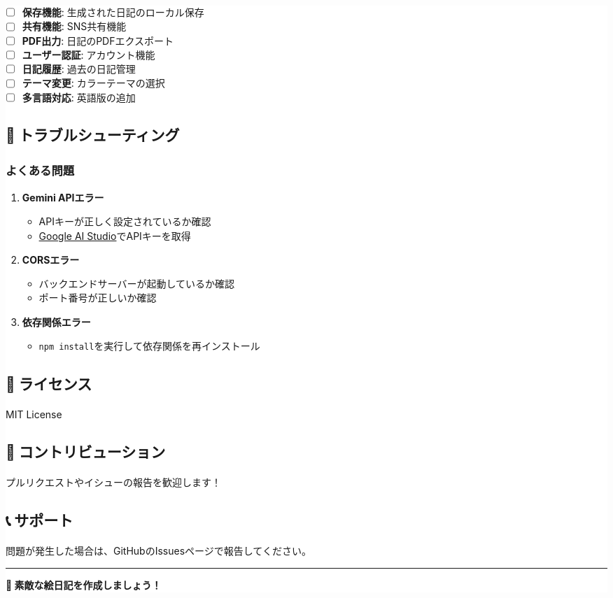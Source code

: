 - [ ] **保存機能**: 生成された日記のローカル保存
- [ ] **共有機能**: SNS共有機能
- [ ] **PDF出力**: 日記のPDFエクスポート
- [ ] **ユーザー認証**: アカウント機能
- [ ] **日記履歴**: 過去の日記管理
- [ ] **テーマ変更**: カラーテーマの選択
- [ ] **多言語対応**: 英語版の追加

## 🐛 トラブルシューティング

### よくある問題

1. **Gemini APIエラー**
   - APIキーが正しく設定されているか確認
   - [Google AI Studio](https://makersuite.google.com/app/apikey)でAPIキーを取得

2. **CORSエラー**
   - バックエンドサーバーが起動しているか確認
   - ポート番号が正しいか確認

3. **依存関係エラー**
   - `npm install`を実行して依存関係を再インストール

## 📄 ライセンス

MIT License

## 👥 コントリビューション

プルリクエストやイシューの報告を歓迎します！

## 📞 サポート

問題が発生した場合は、GitHubのIssuesページで報告してください。

---

**🎉 素敵な絵日記を作成しましょう！**

